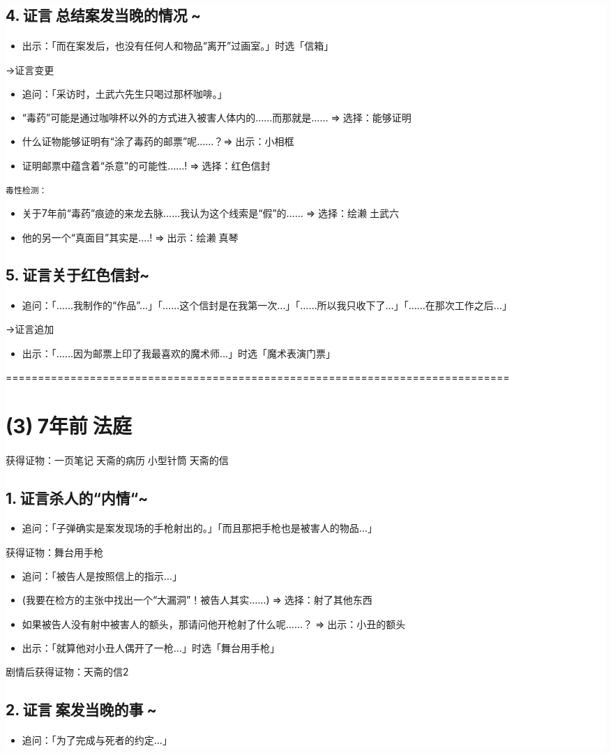 ## 4. 证言 总结案发当晚的情况 ~

* 出示：「而在案发后，也没有任何人和物品“离开”过画室。」时选「信箱」

→证言变更

* 追问：「采访时，土武六先生只喝过那杯咖啡。」

* “毒药”可能是通过咖啡杯以外的方式进入被害人体内的……而那就是…… => 选择：能够证明

* 什么证物能够证明有“涂了毒药的邮票”呢……？=> 出示：小相框

* 证明邮票中蕴含着“杀意”的可能性……! => 选择：红色信封

`毒性检测：`

* 关于7年前“毒药”痕迹的来龙去脉……我认为这个线索是“假”的…… => 选择：绘濑 土武六

* 他的另一个“真面目”其实是.…! => 出示：绘濑 真琴



## 5. 证言关于红色信封~

* 追问：「……我制作的“作品”…」「……这个信封是在我第一次…」「……所以我只收下了…」「……在那次工作之后…」

→证言追加

* 出示：「……因为邮票上印了我最喜欢的魔术师…」时选「魔术表演门票」


==============================================================================
# (3) 7年前 法庭

获得证物：一页笔记 天斋的病历 小型针筒 天斋的信

## 1. 证言杀人的“内情“~

* 追问：「子弹确实是案发现场的手枪射出的。」「而且那把手枪也是被害人的物品…」

获得证物：舞台用手枪

* 追问：「被告人是按照信上的指示…」

* (我要在检方的主张中找出一个“大漏洞”！被告人其实……) => 选择：射了其他东西

* 如果被告人没有射中被害人的额头，那请问他开枪射了什么呢……？ => 出示：小丑的额头


* 出示：「就算他对小丑人偶开了一枪…」时选「舞台用手枪」

剧情后获得证物：天斋的信2



## 2. 证言 案发当晚的事 ~

* 追问：「为了完成与死者的约定…」

